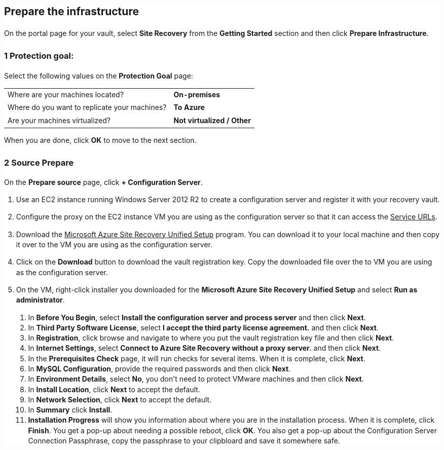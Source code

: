 
## Prepare the infrastructure 

On the portal page for your vault, select **Site Recovery** from the **Getting Started** section and then click **Prepare Infrastructure**.

### 1 Protection goal: 

Select the following values on the **Protection Goal** page:
   
|    |  | 
|---------|-----------|
| Where are your machines located? | **On-premises**|
| Where do you want to replicate your machines? |**To Azure**|
| Are your machines virtualized? | **Not virtualized / Other**|

When you are done, click **OK** to move to the next section.

### 2 Source Prepare 

On the **Prepare source** page, click **+ Configuration Server**. 

1. Use an EC2 instance running Windows Server 2012 R2 to create a configuration server and register it with your recovery vault.

2. Configure the proxy on the EC2 instance VM you are using as the configuration server so that it can access the [Service URLs](site-recovery-support-matrix-to-azure.md).

3. Download the [Microsoft Azure Site Recovery Unified Setup](http://aka.ms/unifiedinstaller_wus) program. You can download it to your local machine and then copy it over to the VM you are using as the configuration server.

4. Click on the **Download** button to download the vault registration key. Copy the downloaded file over the to VM you are using as the configuration server.

5. On the VM, right-click installer you downloaded for the **Microsoft Azure Site Recovery Unified Setup** and select **Run as administrator**. 

	1. In **Before You Begin**, select **Install the configuration server and process server** and then click **Next**.
	2. In **Third Party Software License**, select **I accept the third party license agreement.** and then click **Next**.
	3. In **Registration**, click browse and navigate to where you put the vault registration key file and then click **Next**.
	4. In **Internet Settings**, select **Connect to Azure Site Recovery without a proxy server.** and then click **Next**.
	5. In the **Prerequisites Check** page, it will run checks for several items. When it is complete, click **Next**. 
	6. In **MySQL Configuration**, provide the required passwords and then click **Next**.
	7. In **Environment Details**, select **No**, you don't need to protect VMware machines and then click **Next**.
	8. In **Install Location**, click **Next** to accept the default.
	9. In **Network Selection**, click **Next** to accept the default.
	10. In **Summary** click **Install**.
	11. **Installation Progress** will show you information about where you are in the installation process. When it is complete, click **Finish**. You get a pop-up about needing a possible reboot, click **OK**. You also get a pop-up about the Configuration Server Connection Passphrase,  copy the passphrase to your clipbloard and save it somewhere safe.
    